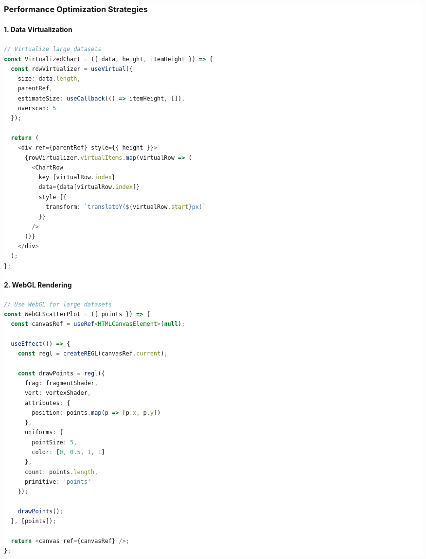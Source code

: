 ### Performance Optimization Strategies

#### 1. Data Virtualization
```typescript
// Virtualize large datasets
const VirtualizedChart = ({ data, height, itemHeight }) => {
  const rowVirtualizer = useVirtual({
    size: data.length,
    parentRef,
    estimateSize: useCallback(() => itemHeight, []),
    overscan: 5
  });
  
  return (
    <div ref={parentRef} style={{ height }}>
      {rowVirtualizer.virtualItems.map(virtualRow => (
        <ChartRow
          key={virtualRow.index}
          data={data[virtualRow.index]}
          style={{
            transform: `translateY(${virtualRow.start}px)`
          }}
        />
      ))}
    </div>
  );
};
```

#### 2. WebGL Rendering
```typescript
// Use WebGL for large datasets
const WebGLScatterPlot = ({ points }) => {
  const canvasRef = useRef<HTMLCanvasElement>(null);
  
  useEffect(() => {
    const regl = createREGL(canvasRef.current);
    
    const drawPoints = regl({
      frag: fragmentShader,
      vert: vertexShader,
      attributes: {
        position: points.map(p => [p.x, p.y])
      },
      uniforms: {
        pointSize: 5,
        color: [0, 0.5, 1, 1]
      },
      count: points.length,
      primitive: 'points'
    });
    
    drawPoints();
  }, [points]);
  
  return <canvas ref={canvasRef} />;
};
```
